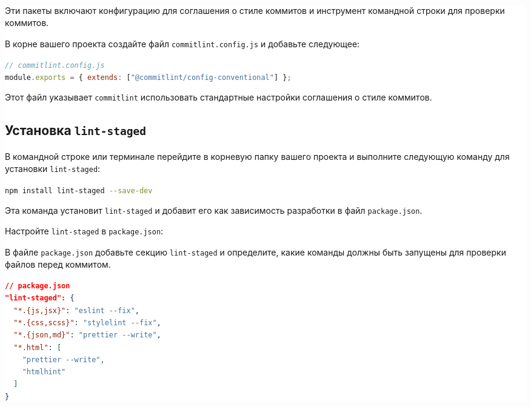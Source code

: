 Эти пакеты включают конфигурацию для соглашения о стиле коммитов и инструмент командной строки для проверки коммитов.

В корне вашего проекта создайте файл `commitlint.config.js` и добавьте следующее:

```js
// commitlint.config.js
module.exports = { extends: ["@commitlint/config-conventional"] };
```

Этот файл указывает `commitlint` использовать стандартные настройки соглашения о стиле коммитов.

## Установка `lint-staged`

В командной строке или терминале перейдите в корневую папку вашего проекта и выполните следующую команду для установки `lint-staged`:

```bash
npm install lint-staged --save-dev
```

Эта команда установит `lint-staged` и добавит его как зависимость разработки в файл `package.json`.

Настройте `lint-staged` в `package.json`:

В файле `package.json` добавьте секцию `lint-staged` и определите, какие команды должны быть запущены для проверки файлов перед коммитом.

```json
// package.json
"lint-staged": {
  "*.{js,jsx}": "eslint --fix",
  "*.{css,scss}": "stylelint --fix",
  "*.{json,md}": "prettier --write",
  "*.html": [
    "prettier --write",
    "htmlhint"
  ]
}
```
